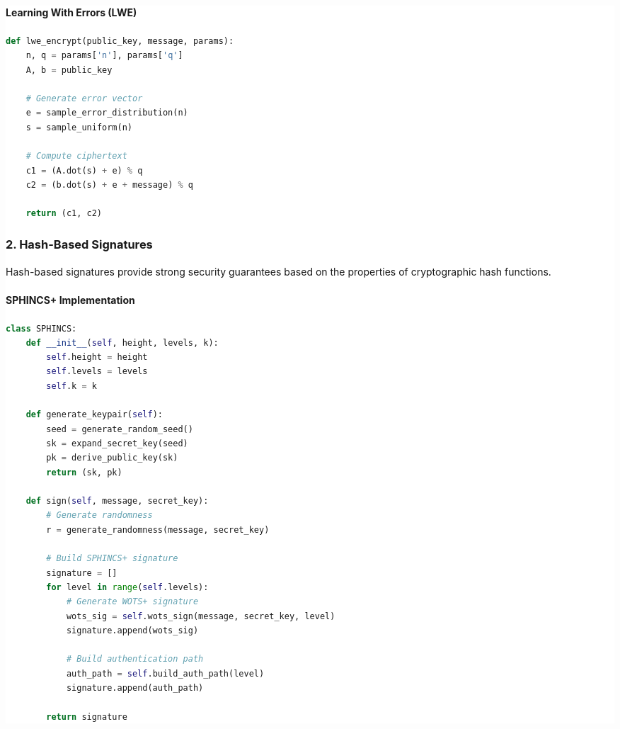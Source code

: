 #### Learning With Errors (LWE)
```python
def lwe_encrypt(public_key, message, params):
    n, q = params['n'], params['q']
    A, b = public_key
    
    # Generate error vector
    e = sample_error_distribution(n)
    s = sample_uniform(n)
    
    # Compute ciphertext
    c1 = (A.dot(s) + e) % q
    c2 = (b.dot(s) + e + message) % q
    
    return (c1, c2)
```

### 2. Hash-Based Signatures

Hash-based signatures provide strong security guarantees based on the properties of cryptographic hash functions.

#### SPHINCS+ Implementation
```python
class SPHINCS:
    def __init__(self, height, levels, k):
        self.height = height
        self.levels = levels
        self.k = k
        
    def generate_keypair(self):
        seed = generate_random_seed()
        sk = expand_secret_key(seed)
        pk = derive_public_key(sk)
        return (sk, pk)
    
    def sign(self, message, secret_key):
        # Generate randomness
        r = generate_randomness(message, secret_key)
        
        # Build SPHINCS+ signature
        signature = []
        for level in range(self.levels):
            # Generate WOTS+ signature
            wots_sig = self.wots_sign(message, secret_key, level)
            signature.append(wots_sig)
            
            # Build authentication path
            auth_path = self.build_auth_path(level)
            signature.append(auth_path)
            
        return signature
```
